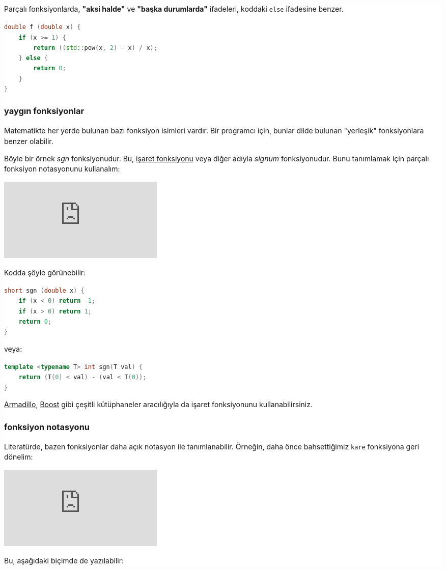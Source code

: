 Parçalı fonksiyonlarda, **"aksi halde"** ve **"başka durumlarda"** ifadeleri, koddaki `else` ifadesine benzer.

```cpp
double f (double x) {
    if (x >= 1) {
        return ((std::pow(x, 2) - x) / x);
    } else {
        return 0;
    }
}
```

### yaygın fonksiyonlar

Matematikte her yerde bulunan bazı fonksiyon isimleri vardır. Bir programcı için, bunlar dilde bulunan "yerleşik" fonksiyonlara benzer olabilir.

Böyle bir örnek *sgn* fonksiyonudur. Bu, [işaret fonksiyonu](https://www.wikiwand.com/tr/%C4%B0%C5%9Faret_fonksiyonu) veya diğer adıyla *signum* fonksiyonudur. Bunu tanımlamak için parçalı fonksiyon notasyonunu kullanalım:

![sgn](http://latex.codecogs.com/svg.latex?sgn%28x%29%20%3A%3D%20%5Cbegin%7Bcases%7D%20-1%26%20%5Ctext%7Bif%20%7D%20x%20%3C%200%5C%5C%200%2C%20%26%20%5Ctext%7Bif%20%7D%20%7Bx%20%3D%200%7D%5C%5C%201%2C%20%26%20%5Ctext%7Bif%20%7D%20x%20%3E%200%5C%5C%20%5Cend%7Bcases%7D)



Kodda şöyle görünebilir:

```cpp
short sgn (double x) {
    if (x < 0) return -1;
    if (x > 0) return 1;
    return 0;
}
```

veya:

```cpp
template <typename T> int sgn(T val) {
    return (T(0) < val) - (val < T(0));
}
```

[Armadillo](http://arma.sourceforge.net/docs.html#misc_fns), [Boost](https://www.boost.org/doc/libs/1_47_0/libs/math/doc/sf_and_dist/html/math_toolkit/utils/sign_functions.html) gibi çeşitli kütüphaneler aracılığıyla da işaret fonksiyonunu kullanabilirsiniz.

### fonksiyon notasyonu

Literatürde, bazen fonksiyonlar daha açık notasyon ile tanımlanabilir. Örneğin, daha önce bahsettiğimiz `kare` fonksiyona geri dönelim:

![function2](http://latex.codecogs.com/svg.latex?f%5Cleft%20%28x%20%5Cright%20%29%20%3D%20x%5E%7B2%7D)



Bu, aşağıdaki biçimde de yazılabilir:
